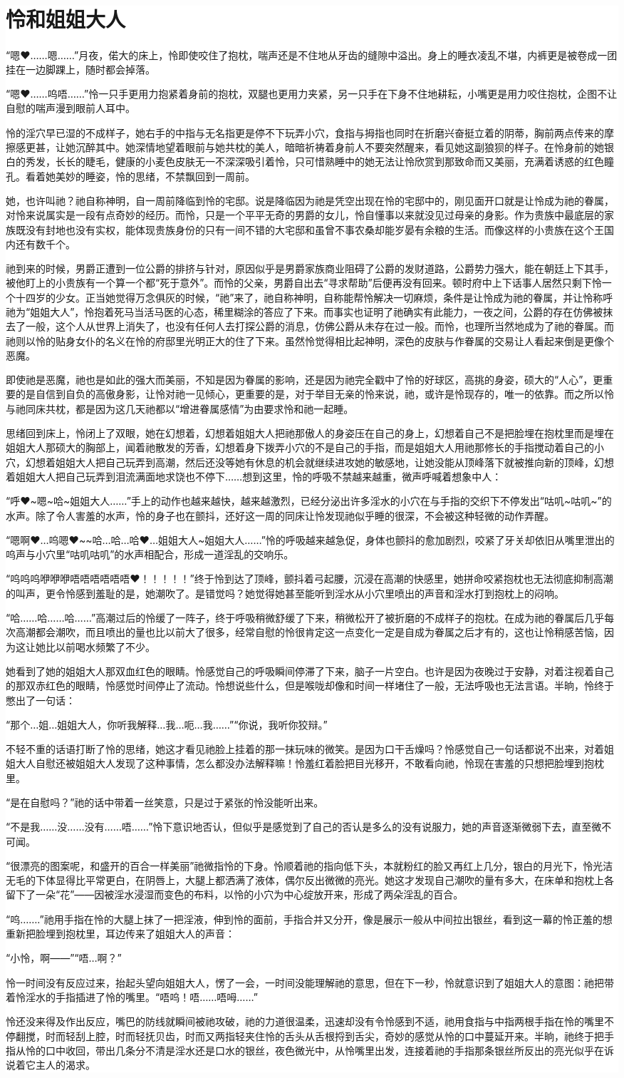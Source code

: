 # 怜和姐姐大人

“嗯❤️……嗯……”月夜，偌大的床上，怜即使咬住了抱枕，喘声还是不住地从牙齿的缝隙中溢出。身上的睡衣凌乱不堪，内裤更是被卷成一团挂在一边脚踝上，随时都会掉落。

“嗯❤️……呜唔……”怜一只手更用力抱紧着身前的抱枕，双腿也更用力夹紧，另一只手在下身不住地耕耘，小嘴更是用力咬住抱枕，企图不让自慰的喘声漫到眼前人耳中。

怜的淫穴早已湿的不成样子，她右手的中指与无名指更是停不下玩弄小穴，食指与拇指也同时在折磨兴奋挺立着的阴蒂，胸前两点传来的摩擦感更甚，让她沉醉其中。她深情地望着眼前与她共枕的美人，暗暗祈祷着身前人不要突然醒来，看见她这副狼狈的样子。在怜身前的她银白的秀发，长长的睫毛，健康的小麦色皮肤无一不深深吸引着怜，只可惜熟睡中的她无法让怜欣赏到那致命而又美丽，充满着诱惑的红色瞳孔。看着她美妙的睡姿，怜的思绪，不禁飘回到一周前。

她，也许叫祂？祂自称神明，自一周前降临到怜的宅邸。说是降临因为祂是凭空出现在怜的宅邸中的，刚见面开口就是让怜成为祂的眷属，对怜来说属实是一段有点奇妙的经历。而怜，只是一个平平无奇的男爵的女儿，怜自懂事以来就没见过母亲的身影。作为贵族中最底层的家族既没有封地也没有实权，能体现贵族身份的只有一间不错的大宅邸和虽曾不事农桑却能岁晏有余粮的生活。而像这样的小贵族在这个王国内还有数千个。

祂到来的时候，男爵正遭到一位公爵的排挤与针对，原因似乎是男爵家族商业阻碍了公爵的发财道路，公爵势力强大，能在朝廷上下其手，被他盯上的小贵族有一个算一个都“死于意外”。而怜的父亲，男爵自出去“寻求帮助”后便再没有回来。顿时府中上下话事人居然只剩下怜一个十四岁的少女。正当她觉得万念俱灰的时候，“祂”来了，祂自称神明，自称能帮怜解决一切麻烦，条件是让怜成为祂的眷属，并让怜称呼祂为“姐姐大人”，怜抱着死马当活马医的心态，稀里糊涂的答应了下来。而事实也证明了祂确实有此能力，一夜之间，公爵的存在仿佛被抹去了一般，这个人从世界上消失了，也没有任何人去打探公爵的消息，仿佛公爵从未存在过一般。而怜，也理所当然地成为了祂的眷属。而祂则以怜的贴身女仆的名义在怜的府邸里光明正大的住了下来。虽然怜觉得相比起神明，深色的皮肤与作眷属的交易让人看起来倒是更像个恶魔。

即使祂是恶魔，祂也是如此的强大而美丽，不知是因为眷属的影响，还是因为祂完全戳中了怜的好球区，高挑的身姿，硕大的“人心”，更重要的是自信到自负的高傲身影，让怜对祂一见倾心，更重要的是，对于举目无亲的怜来说，祂，或许是怜现存的，唯一的依靠。而之所以怜与祂同床共枕，都是因为这几天祂都以“增进眷属感情”为由要求怜和祂一起睡。

思绪回到床上，怜闭上了双眼，她在幻想着，幻想着姐姐大人把祂那傲人的身姿压在自己的身上，幻想着自己不是把脸埋在抱枕里而是埋在姐姐大人那硕大的胸部上，闻着祂散发的芳香，幻想着身下拨弄小穴的不是自己的手指，而是姐姐大人用祂那修长的手指搅动着自己的小穴，幻想着姐姐大人把自己玩弄到高潮，然后还没等她有休息的机会就继续进攻她的敏感地，让她没能从顶峰落下就被推向新的顶峰，幻想着姐姐大人把自己玩弄到泪流满面地求饶也不停下……想到这里，怜的呼吸不禁越来越重，微声呼喊着想象中人：

“呼❤️~嗯~哈~姐姐大人……”手上的动作也越来越快，越来越激烈，已经分泌出许多淫水的小穴在与手指的交织下不停发出“咕叽~咕叽~”的水声。除了令人害羞的水声，怜的身子也在颤抖，还好这一周的同床让怜发现祂似乎睡的很深，不会被这种轻微的动作弄醒。

“嗯啊❤️…呜嗯❤️~~哈…哈…哈❤️…姐姐大人~姐姐大人……”怜的呼吸越来越急促，身体也颤抖的愈加剧烈，咬紧了牙关却依旧从嘴里泄出的呜声与小穴里“咕叽咕叽”的水声相配合，形成一道淫乱的交响乐。

“呜呜呜咿咿咿唔唔唔唔唔唔❤️！！！！！”终于怜到达了顶峰，颤抖着弓起腰，沉浸在高潮的快感里，她拼命咬紧抱枕也无法彻底抑制高潮的叫声，更令怜感到羞耻的是，她潮吹了。是错觉吗？她觉得她甚至能听到淫水从小穴里喷出的声音和淫水打到抱枕上的闷响。

“哈……哈……哈……”高潮过后的怜缓了一阵子，终于呼吸稍微舒缓了下来，稍微松开了被折磨的不成样子的抱枕。在成为祂的眷属后几乎每次高潮都会潮吹，而且喷出的量也比以前大了很多，经常自慰的怜很肯定这一点变化一定是自成为眷属之后才有的，这也让怜稍感苦恼，因为这让她比以前喝水频繁了不少。

她看到了她的姐姐大人那双血红色的眼睛。怜感觉自己的呼吸瞬间停滞了下来，脑子一片空白。也许是因为夜晚过于安静，对着注视着自己的那双赤红色的眼睛，怜感觉时间停止了流动。怜想说些什么，但是喉咙却像和时间一样堵住了一般，无法呼吸也无法言语。半晌，怜终于憋出了一句话：

“那个…姐…姐姐大人，你听我解释…我…呃…我……”“你说，我听你狡辩。”

不轻不重的话语打断了怜的思绪，她这才看见祂脸上挂着的那一抹玩味的微笑。是因为口干舌燥吗？怜感觉自己一句话都说不出来，对着姐姐大人自慰还被姐姐大人发现了这种事情，怎么都没办法解释嘛！怜羞红着脸把目光移开，不敢看向祂，怜现在害羞的只想把脸埋到抱枕里。

“是在自慰吗？”祂的话中带着一丝笑意，只是过于紧张的怜没能听出来。

“不是我……没……没有……唔……”怜下意识地否认，但似乎是感觉到了自己的否认是多么的没有说服力，她的声音逐渐微弱下去，直至微不可闻。

“很漂亮的图案呢，和盛开的百合一样美丽”祂微指怜的下身。怜顺着祂的指向低下头，本就粉红的脸又再红上几分，银白的月光下，怜光洁无毛的下体显得比平常更白，在阴唇上，大腿上都洒满了液体，偶尔反出微微的亮光。她这才发现自己潮吹的量有多大，在床单和抱枕上各留下了一朵“花”——因被淫水浸湿而变色的布料，以怜的小穴为中心绽放开来，形成了两朵淫乱的百合。

“呜…….”祂用手指在怜的大腿上抹了一把淫液，伸到怜的面前，手指合并又分开，像是展示一般从中间拉出银丝，看到这一幕的怜正羞的想重新把脸埋到抱枕里，耳边传来了姐姐大人的声音：

“小怜，啊——”“唔…啊？”

怜一时间没有反应过来，抬起头望向姐姐大人，愣了一会，一时间没能理解祂的意思，但在下一秒，怜就意识到了姐姐大人的意图：祂把带着怜淫水的手指插进了怜的嘴里。“唔呜！唔……唔呣……”

怜还没来得及作出反应，嘴巴的防线就瞬间被祂攻破，祂的力道很温柔，迅速却没有令怜感到不适，祂用食指与中指两根手指在怜的嘴里不停翻搅，时而轻刮上腔，时而轻抚贝齿，时而又两指轻夹住怜的舌头从舌根捋到舌尖，奇妙的感觉从怜的口中蔓延开来。半晌，祂终于把手指从怜的口中收回，带出几条分不清是淫水还是口水的银丝，夜色微光中，从怜嘴里出发，连接着祂的手指那条银丝所反出的亮光似乎在诉说着它主人的渴求。
